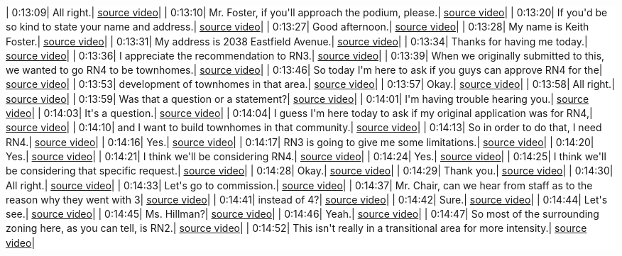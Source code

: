 | 0:13:09| All right.| [source video](https://archive.org/details/planning-r-399-231109?start=789)|
| 0:13:10| Mr. Foster, if you'll approach the podium, please.| [source video](https://archive.org/details/planning-r-399-231109?start=790)|
| 0:13:20| If you'd be so kind to state your name and address.| [source video](https://archive.org/details/planning-r-399-231109?start=800)|
| 0:13:27| Good afternoon.| [source video](https://archive.org/details/planning-r-399-231109?start=807)|
| 0:13:28| My name is Keith Foster.| [source video](https://archive.org/details/planning-r-399-231109?start=808)|
| 0:13:31| My address is 2038 Eastfield Avenue.| [source video](https://archive.org/details/planning-r-399-231109?start=811)|
| 0:13:34| Thanks for having me today.| [source video](https://archive.org/details/planning-r-399-231109?start=814)|
| 0:13:36| I appreciate the recommendation to RN3.| [source video](https://archive.org/details/planning-r-399-231109?start=816)|
| 0:13:39| When we originally submitted to this, we wanted to go RN4 to be townhomes.| [source video](https://archive.org/details/planning-r-399-231109?start=819)|
| 0:13:46| So today I'm here to ask if you guys can approve RN4 for the| [source video](https://archive.org/details/planning-r-399-231109?start=826)|
| 0:13:53| development of townhomes in that area.| [source video](https://archive.org/details/planning-r-399-231109?start=833)|
| 0:13:57| Okay.| [source video](https://archive.org/details/planning-r-399-231109?start=837)|
| 0:13:58| All right.| [source video](https://archive.org/details/planning-r-399-231109?start=838)|
| 0:13:59| Was that a question or a statement?| [source video](https://archive.org/details/planning-r-399-231109?start=839)|
| 0:14:01| I'm having trouble hearing you.| [source video](https://archive.org/details/planning-r-399-231109?start=841)|
| 0:14:03| It's a question.| [source video](https://archive.org/details/planning-r-399-231109?start=843)|
| 0:14:04| I guess I'm here today to ask if my original application was for RN4,| [source video](https://archive.org/details/planning-r-399-231109?start=844)|
| 0:14:10| and I want to build townhomes in that community.| [source video](https://archive.org/details/planning-r-399-231109?start=850)|
| 0:14:13| So in order to do that, I need RN4.| [source video](https://archive.org/details/planning-r-399-231109?start=853)|
| 0:14:16| Yes.| [source video](https://archive.org/details/planning-r-399-231109?start=856)|
| 0:14:17| RN3 is going to give me some limitations.| [source video](https://archive.org/details/planning-r-399-231109?start=857)|
| 0:14:20| Yes.| [source video](https://archive.org/details/planning-r-399-231109?start=860)|
| 0:14:21| I think we'll be considering RN4.| [source video](https://archive.org/details/planning-r-399-231109?start=861)|
| 0:14:24| Yes.| [source video](https://archive.org/details/planning-r-399-231109?start=864)|
| 0:14:25| I think we'll be considering that specific request.| [source video](https://archive.org/details/planning-r-399-231109?start=865)|
| 0:14:28| Okay.| [source video](https://archive.org/details/planning-r-399-231109?start=868)|
| 0:14:29| Thank you.| [source video](https://archive.org/details/planning-r-399-231109?start=869)|
| 0:14:30| All right.| [source video](https://archive.org/details/planning-r-399-231109?start=870)|
| 0:14:33| Let's go to commission.| [source video](https://archive.org/details/planning-r-399-231109?start=873)|
| 0:14:37| Mr. Chair, can we hear from staff as to the reason why they went with 3| [source video](https://archive.org/details/planning-r-399-231109?start=877)|
| 0:14:41| instead of 4?| [source video](https://archive.org/details/planning-r-399-231109?start=881)|
| 0:14:42| Sure.| [source video](https://archive.org/details/planning-r-399-231109?start=882)|
| 0:14:44| Let's see.| [source video](https://archive.org/details/planning-r-399-231109?start=884)|
| 0:14:45| Ms. Hillman?| [source video](https://archive.org/details/planning-r-399-231109?start=885)|
| 0:14:46| Yeah.| [source video](https://archive.org/details/planning-r-399-231109?start=886)|
| 0:14:47| So most of the surrounding zoning here, as you can tell, is RN2.| [source video](https://archive.org/details/planning-r-399-231109?start=887)|
| 0:14:52| This isn't really in a transitional area for more intensity.| [source video](https://archive.org/details/planning-r-399-231109?start=892)|